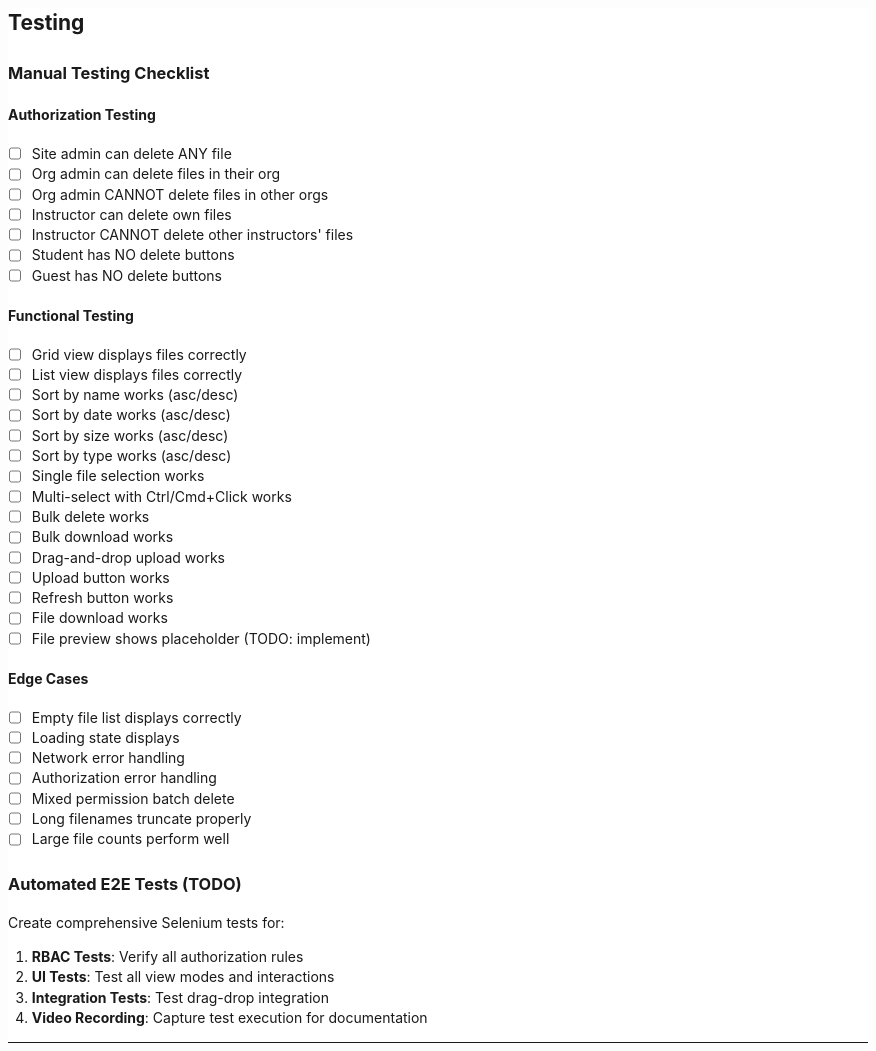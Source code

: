 ## Testing

### Manual Testing Checklist

#### Authorization Testing

- [ ] Site admin can delete ANY file
- [ ] Org admin can delete files in their org
- [ ] Org admin CANNOT delete files in other orgs
- [ ] Instructor can delete own files
- [ ] Instructor CANNOT delete other instructors' files
- [ ] Student has NO delete buttons
- [ ] Guest has NO delete buttons

#### Functional Testing

- [ ] Grid view displays files correctly
- [ ] List view displays files correctly
- [ ] Sort by name works (asc/desc)
- [ ] Sort by date works (asc/desc)
- [ ] Sort by size works (asc/desc)
- [ ] Sort by type works (asc/desc)
- [ ] Single file selection works
- [ ] Multi-select with Ctrl/Cmd+Click works
- [ ] Bulk delete works
- [ ] Bulk download works
- [ ] Drag-and-drop upload works
- [ ] Upload button works
- [ ] Refresh button works
- [ ] File download works
- [ ] File preview shows placeholder (TODO: implement)

#### Edge Cases

- [ ] Empty file list displays correctly
- [ ] Loading state displays
- [ ] Network error handling
- [ ] Authorization error handling
- [ ] Mixed permission batch delete
- [ ] Long filenames truncate properly
- [ ] Large file counts perform well

### Automated E2E Tests (TODO)

Create comprehensive Selenium tests for:

1. **RBAC Tests**: Verify all authorization rules
2. **UI Tests**: Test all view modes and interactions
3. **Integration Tests**: Test drag-drop integration
4. **Video Recording**: Capture test execution for documentation

---
